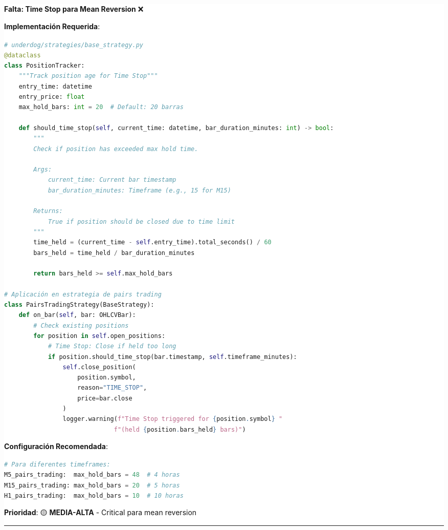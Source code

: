 **Falta: Time Stop para Mean Reversion** ❌

**Implementación Requerida**:
```python
# underdog/strategies/base_strategy.py
@dataclass
class PositionTracker:
    """Track position age for Time Stop"""
    entry_time: datetime
    entry_price: float
    max_hold_bars: int = 20  # Default: 20 barras
    
    def should_time_stop(self, current_time: datetime, bar_duration_minutes: int) -> bool:
        """
        Check if position has exceeded max hold time.
        
        Args:
            current_time: Current bar timestamp
            bar_duration_minutes: Timeframe (e.g., 15 for M15)
        
        Returns:
            True if position should be closed due to time limit
        """
        time_held = (current_time - self.entry_time).total_seconds() / 60
        bars_held = time_held / bar_duration_minutes
        
        return bars_held >= self.max_hold_bars

# Aplicación en estrategia de pairs trading
class PairsTradingStrategy(BaseStrategy):
    def on_bar(self, bar: OHLCVBar):
        # Check existing positions
        for position in self.open_positions:
            # Time Stop: Close if held too long
            if position.should_time_stop(bar.timestamp, self.timeframe_minutes):
                self.close_position(
                    position.symbol,
                    reason="TIME_STOP",
                    price=bar.close
                )
                logger.warning(f"Time Stop triggered for {position.symbol} "
                              f"(held {position.bars_held} bars)")
```

**Configuración Recomendada**:
```python
# Para diferentes timeframes:
M5_pairs_trading:  max_hold_bars = 48  # 4 horas
M15_pairs_trading: max_hold_bars = 20  # 5 horas
H1_pairs_trading:  max_hold_bars = 10  # 10 horas
```

**Prioridad**: 🟡 **MEDIA-ALTA** - Critical para mean reversion

---